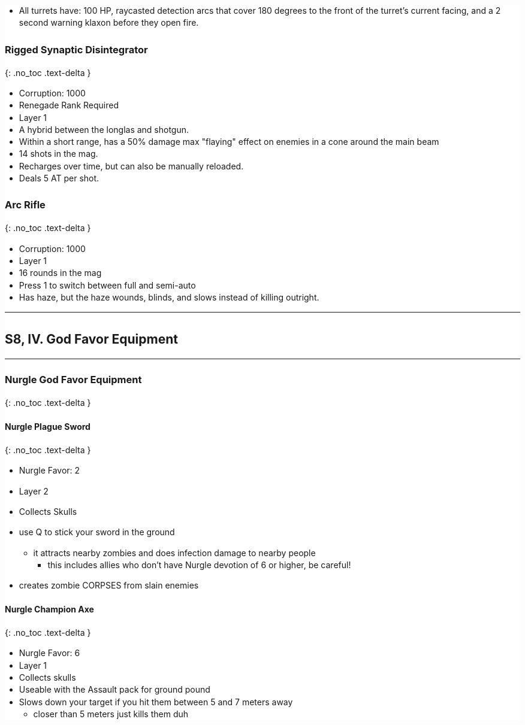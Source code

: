 + All turrets have: 100 HP, raycasted detection arcs that cover 180 degrees to the front of the turret’s current facing, and a 2 second warning klaxon before they open fire.

### Rigged Synaptic Disintegrator
{: .no_toc .text-delta }

+ Corruption: 1000
+ Renegade Rank Required
+ Layer 1
+ A hybrid between the longlas and shotgun.
+ Within a short range, has a 50% damage max "flaying" effect on enemies in a cone around the main beam
+ 14 shots in the mag.
+ Recharges over time, but can also be manually reloaded.
+ Deals 5 AT per shot.

### Arc Rifle
{: .no_toc .text-delta }

+ Corruption: 1000
+ Layer 1
+ 16 rounds in the mag
+ Press 1 to switch between full and semi-auto
+ Has haze, but the haze wounds, blinds, and slows instead of killing outright.

---
## S8, IV. God Favor Equipment
---

### Nurgle God Favor Equipment
{: .no_toc .text-delta }

#### Nurgle Plague Sword
{: .no_toc .text-delta }
+ Nurgle Favor: 2
+ Layer 2
+ Collects Skulls
+ use Q to stick your sword in the ground
  + it attracts nearby zombies and does infection damage to nearby people
    + this includes allies who don’t have Nurgle devotion of 6 or higher, be careful!


+ creates zombie CORPSES from slain enemies

#### Nurgle Champion Axe
{: .no_toc .text-delta }

+ Nurgle Favor: 6
+ Layer 1
+ Collects skulls
+ Useable with the Assault pack for ground pound
+ Slows down your target if you hit them between 5 and 7 meters away
  + closer than 5 meters just kills them duh
